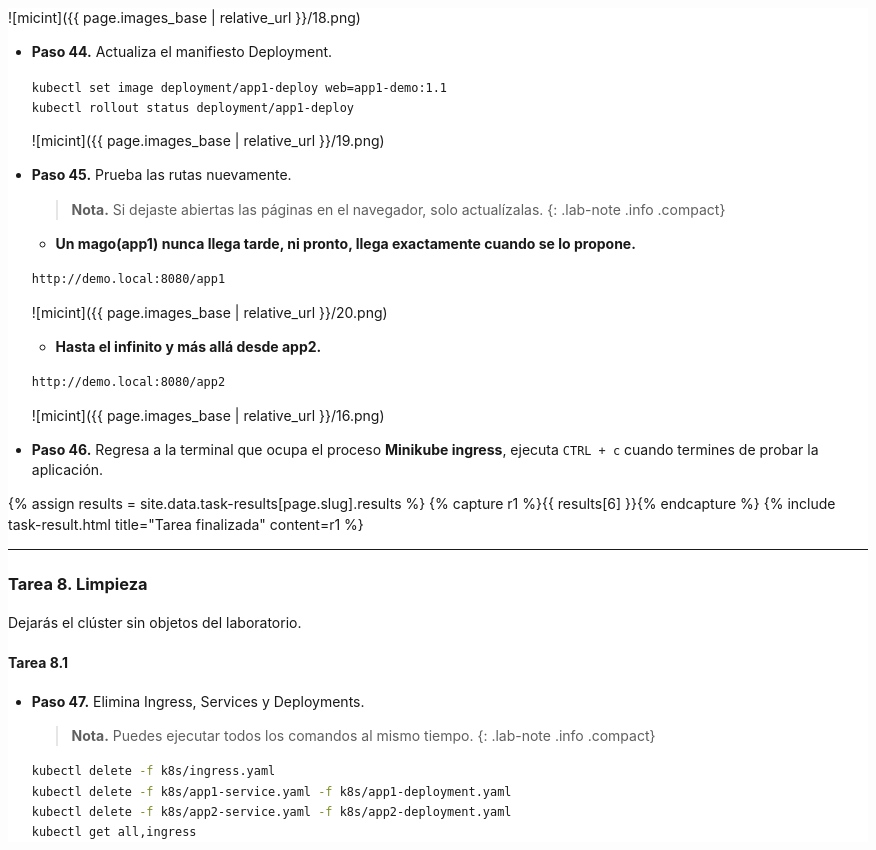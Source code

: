   ![micint]({{ page.images_base | relative_url }}/18.png)

- **Paso 44.** Actualiza el manifiesto Deployment.

  ```bash
  kubectl set image deployment/app1-deploy web=app1-demo:1.1
  kubectl rollout status deployment/app1-deploy
  ```

  ![micint]({{ page.images_base | relative_url }}/19.png)

- **Paso 45.** Prueba las rutas nuevamente.

  > **Nota.** Si dejaste abiertas las páginas en el navegador, solo actualízalas.
  {: .lab-note .info .compact}

  - **Un mago(app1) nunca llega tarde, ni pronto, llega exactamente cuando se lo propone.**

  ```bash
  http://demo.local:8080/app1
  ```

  ![micint]({{ page.images_base | relative_url }}/20.png)

  - **Hasta el infinito y más allá desde app2.**

  ```bash
  http://demo.local:8080/app2
  ```

  ![micint]({{ page.images_base | relative_url }}/16.png)

- **Paso 46.** Regresa a la terminal que ocupa el proceso **Minikube ingress**, ejecuta `CTRL + c` cuando termines de probar la aplicación.

{% assign results = site.data.task-results[page.slug].results %}
{% capture r1 %}{{ results[6] }}{% endcapture %}
{% include task-result.html title="Tarea finalizada" content=r1 %}

---

### Tarea 8. Limpieza

Dejarás el clúster sin objetos del laboratorio.

#### Tarea 8.1

- **Paso 47.** Elimina Ingress, Services y Deployments.

  > **Nota.** Puedes ejecutar todos los comandos al mismo tiempo.
  {: .lab-note .info .compact}

  ```bash
  kubectl delete -f k8s/ingress.yaml
  kubectl delete -f k8s/app1-service.yaml -f k8s/app1-deployment.yaml
  kubectl delete -f k8s/app2-service.yaml -f k8s/app2-deployment.yaml
  kubectl get all,ingress
  ```

